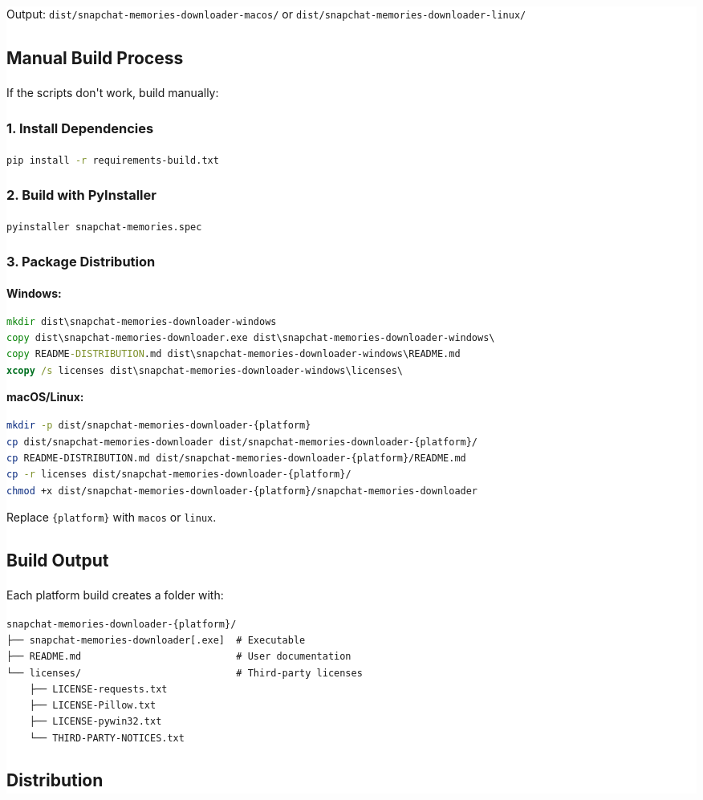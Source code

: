 Output: `dist/snapchat-memories-downloader-macos/` or `dist/snapchat-memories-downloader-linux/`

## Manual Build Process

If the scripts don't work, build manually:

### 1. Install Dependencies

```bash
pip install -r requirements-build.txt
```

### 2. Build with PyInstaller

```bash
pyinstaller snapchat-memories.spec
```

### 3. Package Distribution

**Windows:**
```cmd
mkdir dist\snapchat-memories-downloader-windows
copy dist\snapchat-memories-downloader.exe dist\snapchat-memories-downloader-windows\
copy README-DISTRIBUTION.md dist\snapchat-memories-downloader-windows\README.md
xcopy /s licenses dist\snapchat-memories-downloader-windows\licenses\
```

**macOS/Linux:**
```bash
mkdir -p dist/snapchat-memories-downloader-{platform}
cp dist/snapchat-memories-downloader dist/snapchat-memories-downloader-{platform}/
cp README-DISTRIBUTION.md dist/snapchat-memories-downloader-{platform}/README.md
cp -r licenses dist/snapchat-memories-downloader-{platform}/
chmod +x dist/snapchat-memories-downloader-{platform}/snapchat-memories-downloader
```

Replace `{platform}` with `macos` or `linux`.

## Build Output

Each platform build creates a folder with:
```
snapchat-memories-downloader-{platform}/
├── snapchat-memories-downloader[.exe]  # Executable
├── README.md                           # User documentation
└── licenses/                           # Third-party licenses
    ├── LICENSE-requests.txt
    ├── LICENSE-Pillow.txt
    ├── LICENSE-pywin32.txt
    └── THIRD-PARTY-NOTICES.txt
```

## Distribution
